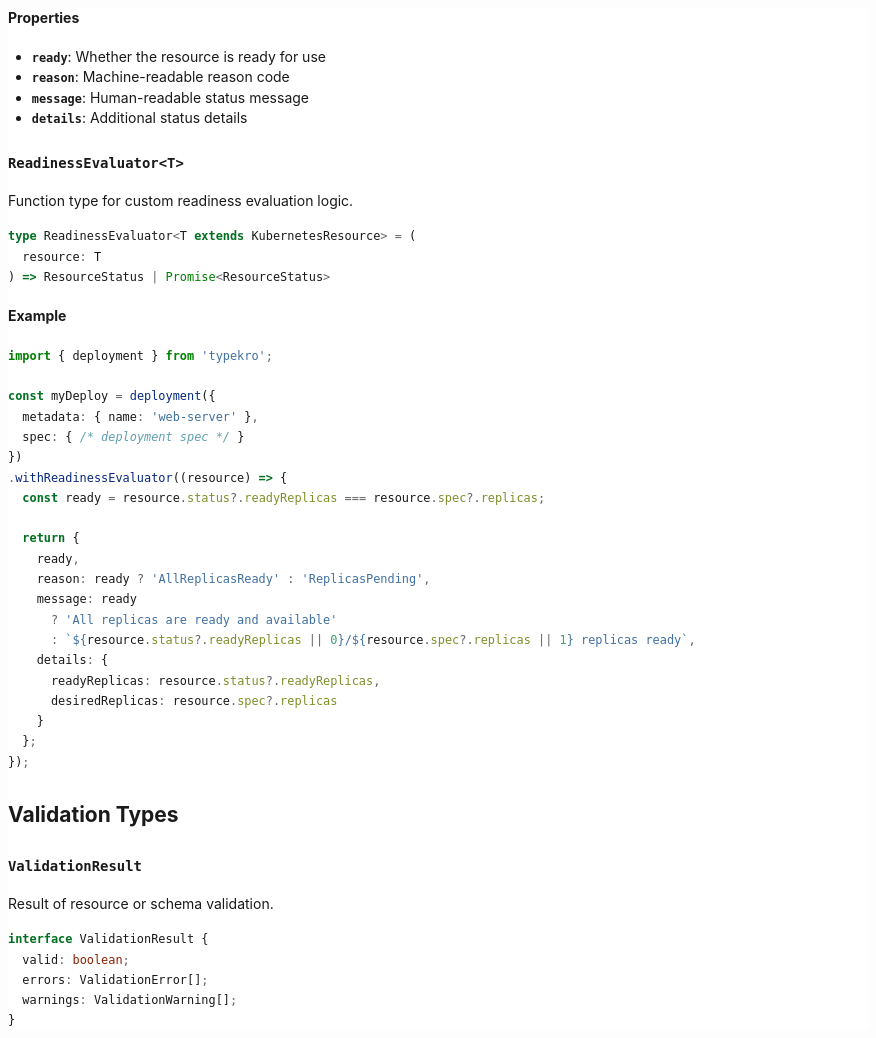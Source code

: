 #### Properties

- **`ready`**: Whether the resource is ready for use
- **`reason`**: Machine-readable reason code
- **`message`**: Human-readable status message
- **`details`**: Additional status details

### `ReadinessEvaluator<T>`

Function type for custom readiness evaluation logic.

```typescript
type ReadinessEvaluator<T extends KubernetesResource> = (
  resource: T
) => ResourceStatus | Promise<ResourceStatus>
```

#### Example

```typescript
import { deployment } from 'typekro';

const myDeploy = deployment({
  metadata: { name: 'web-server' },
  spec: { /* deployment spec */ }
})
.withReadinessEvaluator((resource) => {
  const ready = resource.status?.readyReplicas === resource.spec?.replicas;
  
  return {
    ready,
    reason: ready ? 'AllReplicasReady' : 'ReplicasPending',
    message: ready 
      ? 'All replicas are ready and available'
      : `${resource.status?.readyReplicas || 0}/${resource.spec?.replicas || 1} replicas ready`,
    details: {
      readyReplicas: resource.status?.readyReplicas,
      desiredReplicas: resource.spec?.replicas
    }
  };
});
```

## Validation Types

### `ValidationResult`

Result of resource or schema validation.

```typescript
interface ValidationResult {
  valid: boolean;
  errors: ValidationError[];
  warnings: ValidationWarning[];
}
```
